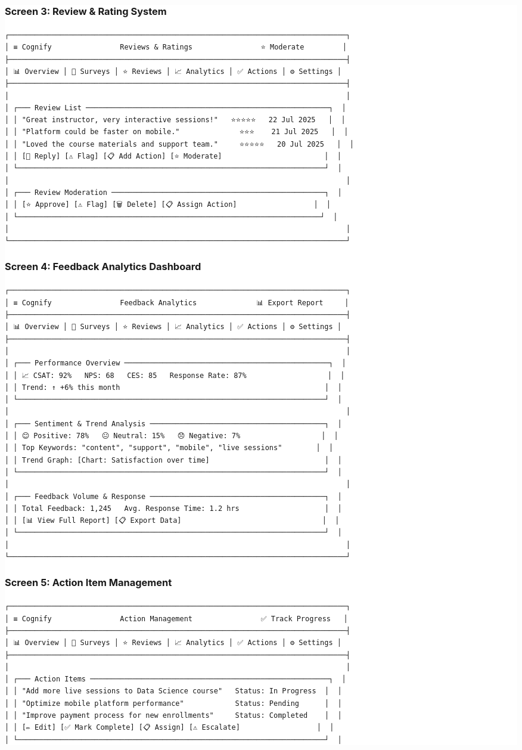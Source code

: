 ### Screen 3: Review & Rating System
```
┌───────────────────────────────────────────────────────────────────────────────┐
│ ≡ Cognify                Reviews & Ratings                ⭐ Moderate         │
├───────────────────────────────────────────────────────────────────────────────┤
│ 📊 Overview │ 📝 Surveys │ ⭐ Reviews │ 📈 Analytics │ ✅ Actions │ ⚙️ Settings │
├───────────────────────────────────────────────────────────────────────────────┤
│                                                                               │
│ ┌─── Review List ─────────────────────────────────────────────────────────┐  │
│ │ "Great instructor, very interactive sessions!"   ⭐⭐⭐⭐⭐   22 Jul 2025   │  │
│ │ "Platform could be faster on mobile."              ⭐⭐⭐    21 Jul 2025   │  │
│ │ "Loved the course materials and support team."     ⭐⭐⭐⭐⭐   20 Jul 2025   │  │
│ │ [💬 Reply] [⚠️ Flag] [📋 Add Action] [⭐ Moderate]                        │  │
│ └────────────────────────────────────────────────────────────────────────┘  │
│                                                                               │
│ ┌─── Review Moderation ──────────────────────────────────────────────────┐  │
│ │ [⭐ Approve] [⚠️ Flag] [🗑️ Delete] [📋 Assign Action]                  │  │
│ └───────────────────────────────────────────────────────────────────────┘  │
│                                                                               │
└───────────────────────────────────────────────────────────────────────────────┘
```

### Screen 4: Feedback Analytics Dashboard
```
┌───────────────────────────────────────────────────────────────────────────────┐
│ ≡ Cognify                Feedback Analytics              📊 Export Report     │
├───────────────────────────────────────────────────────────────────────────────┤
│ 📊 Overview │ 📝 Surveys │ ⭐ Reviews │ 📈 Analytics │ ✅ Actions │ ⚙️ Settings │
├───────────────────────────────────────────────────────────────────────────────┤
│                                                                               │
│ ┌─── Performance Overview ────────────────────────────────────────────────┐  │
│ │ 📈 CSAT: 92%   NPS: 68   CES: 85   Response Rate: 87%                   │  │
│ │ Trend: ↑ +6% this month                                                │  │
│ └────────────────────────────────────────────────────────────────────────┘  │
│                                                                               │
│ ┌─── Sentiment & Trend Analysis ─────────────────────────────────────────┐  │
│ │ 😊 Positive: 78%   😐 Neutral: 15%   😞 Negative: 7%                   │  │
│ │ Top Keywords: "content", "support", "mobile", "live sessions"        │  │
│ │ Trend Graph: [Chart: Satisfaction over time]                           │  │
│ └────────────────────────────────────────────────────────────────────────┘  │
│                                                                               │
│ ┌─── Feedback Volume & Response ─────────────────────────────────────────┐  │
│ │ Total Feedback: 1,245   Avg. Response Time: 1.2 hrs                    │  │
│ │ [📊 View Full Report] [📋 Export Data]                                 │  │
│ └────────────────────────────────────────────────────────────────────────┘  │
│                                                                               │
└───────────────────────────────────────────────────────────────────────────────┘
```

### Screen 5: Action Item Management
```
┌───────────────────────────────────────────────────────────────────────────────┐
│ ≡ Cognify                Action Management                ✅ Track Progress   │
├───────────────────────────────────────────────────────────────────────────────┤
│ 📊 Overview │ 📝 Surveys │ ⭐ Reviews │ 📈 Analytics │ ✅ Actions │ ⚙️ Settings │
├───────────────────────────────────────────────────────────────────────────────┤
│                                                                               │
│ ┌─── Action Items ────────────────────────────────────────────────────────┐  │
│ │ "Add more live sessions to Data Science course"   Status: In Progress  │  │
│ │ "Optimize mobile platform performance"            Status: Pending      │  │
│ │ "Improve payment process for new enrollments"     Status: Completed    │  │
│ │ [✏️ Edit] [✅ Mark Complete] [📋 Assign] [⚠️ Escalate]                  │  │
│ └────────────────────────────────────────────────────────────────────────┘  │
```